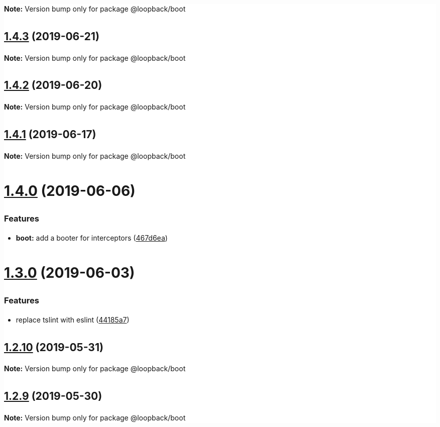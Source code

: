 **Note:** Version bump only for package @loopback/boot

## [1.4.3](https://github.com/loopbackio/loopback-next/compare/@loopback/boot@1.4.2...@loopback/boot@1.4.3) (2019-06-21)

**Note:** Version bump only for package @loopback/boot

## [1.4.2](https://github.com/loopbackio/loopback-next/compare/@loopback/boot@1.4.1...@loopback/boot@1.4.2) (2019-06-20)

**Note:** Version bump only for package @loopback/boot

## [1.4.1](https://github.com/loopbackio/loopback-next/compare/@loopback/boot@1.4.0...@loopback/boot@1.4.1) (2019-06-17)

**Note:** Version bump only for package @loopback/boot

# [1.4.0](https://github.com/loopbackio/loopback-next/compare/@loopback/boot@1.3.0...@loopback/boot@1.4.0) (2019-06-06)

### Features

- **boot:** add a booter for interceptors
  ([467d6ea](https://github.com/loopbackio/loopback-next/commit/467d6ea))

# [1.3.0](https://github.com/loopbackio/loopback-next/compare/@loopback/boot@1.2.10...@loopback/boot@1.3.0) (2019-06-03)

### Features

- replace tslint with eslint
  ([44185a7](https://github.com/loopbackio/loopback-next/commit/44185a7))

## [1.2.10](https://github.com/loopbackio/loopback-next/compare/@loopback/boot@1.2.9...@loopback/boot@1.2.10) (2019-05-31)

**Note:** Version bump only for package @loopback/boot

## [1.2.9](https://github.com/loopbackio/loopback-next/compare/@loopback/boot@1.2.8...@loopback/boot@1.2.9) (2019-05-30)

**Note:** Version bump only for package @loopback/boot
